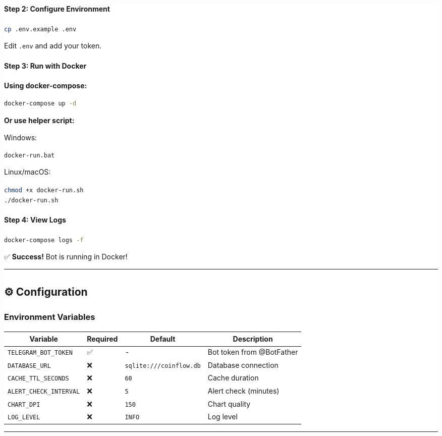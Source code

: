 #### Step 2: Configure Environment

```bash
cp .env.example .env
```

Edit `.env` and add your token.

#### Step 3: Run with Docker

**Using docker-compose:**
```bash
docker-compose up -d
```

**Or use helper script:**

Windows:
```cmd
docker-run.bat
```

Linux/macOS:
```bash
chmod +x docker-run.sh
./docker-run.sh
```

#### Step 4: View Logs

```bash
docker-compose logs -f
```

✅ **Success!** Bot is running in Docker!

---

## ⚙️ Configuration

### Environment Variables

| Variable | Required | Default | Description |
|----------|----------|---------|-------------|
| `TELEGRAM_BOT_TOKEN` | ✅ | - | Bot token from @BotFather |
| `DATABASE_URL` | ❌ | `sqlite:///coinflow.db` | Database connection |
| `CACHE_TTL_SECONDS` | ❌ | `60` | Cache duration |
| `ALERT_CHECK_INTERVAL` | ❌ | `5` | Alert check (minutes) |
| `CHART_DPI` | ❌ | `150` | Chart quality |
| `LOG_LEVEL` | ❌ | `INFO` | Log level |

---
